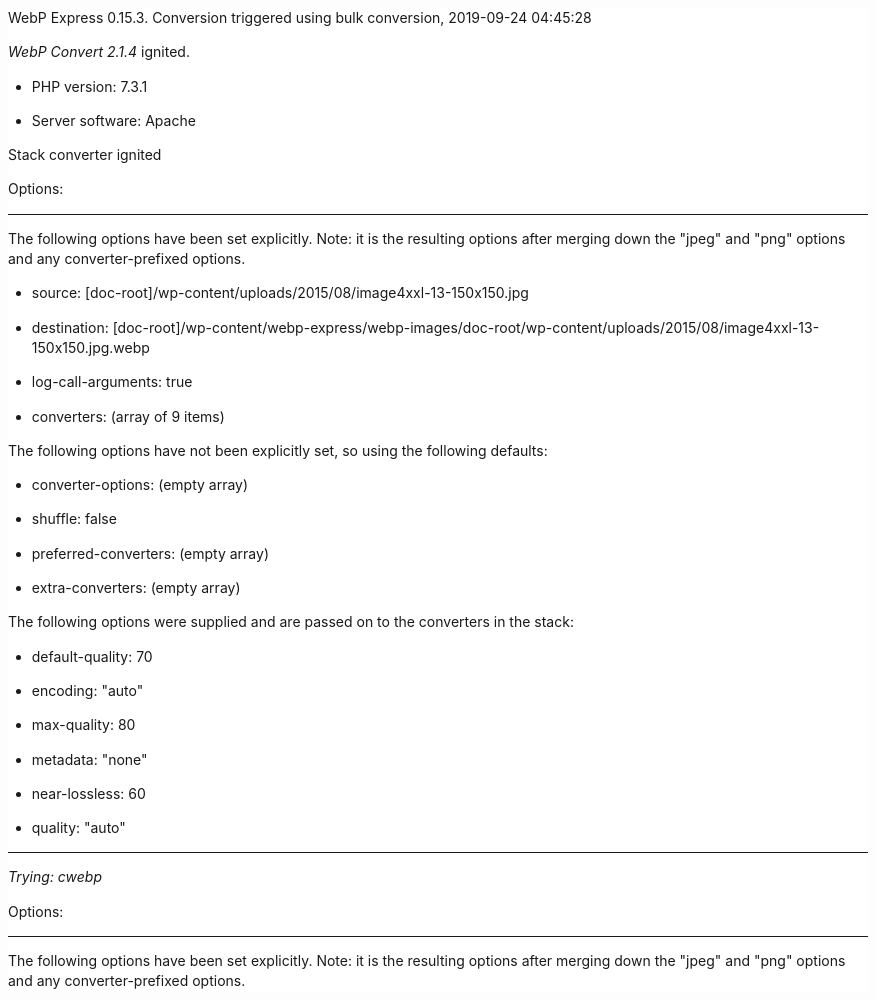 WebP Express 0.15.3. Conversion triggered using bulk conversion, 2019-09-24 04:45:28


*WebP Convert 2.1.4*  ignited.

- PHP version: 7.3.1

- Server software: Apache


Stack converter ignited


Options:

------------

The following options have been set explicitly. Note: it is the resulting options after merging down the "jpeg" and "png" options and any converter-prefixed options.

- source: [doc-root]/wp-content/uploads/2015/08/image4xxl-13-150x150.jpg

- destination: [doc-root]/wp-content/webp-express/webp-images/doc-root/wp-content/uploads/2015/08/image4xxl-13-150x150.jpg.webp

- log-call-arguments: true

- converters: (array of 9 items)


The following options have not been explicitly set, so using the following defaults:

- converter-options: (empty array)

- shuffle: false

- preferred-converters: (empty array)

- extra-converters: (empty array)


The following options were supplied and are passed on to the converters in the stack:

- default-quality: 70

- encoding: "auto"

- max-quality: 80

- metadata: "none"

- near-lossless: 60

- quality: "auto"

------------



*Trying: cwebp* 


Options:

------------

The following options have been set explicitly. Note: it is the resulting options after merging down the "jpeg" and "png" options and any converter-prefixed options.
